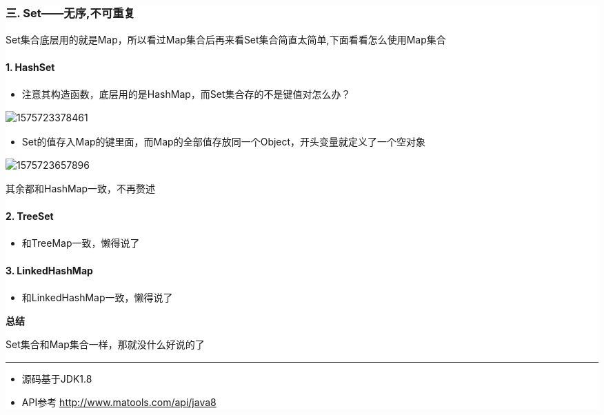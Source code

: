 


### 三. Set——无序,不可重复

Set集合底层用的就是Map，所以看过Map集合后再来看Set集合简直太简单,下面看看怎么使用Map集合



#### 1. HashSet

* 注意其构造函数，底层用的是HashMap，而Set集合存的不是键值对怎么办？

![1575723378461](C:\Users\Howl\AppData\Roaming\Typora\typora-user-images\1575723378461.png)

* Set的值存入Map的键里面，而Map的全部值存放同一个Object，开头变量就定义了一个空对象

![1575723657896](C:\Users\Howl\AppData\Roaming\Typora\typora-user-images\1575723657896.png)



其余都和HashMap一致，不再赘述





#### 2. TreeSet

* 和TreeMap一致，懒得说了





#### 3. LinkedHashMap

* 和LinkedHashMap一致，懒得说了







**总结**

Set集合和Map集合一样，那就没什么好说的了





****

* 源码基于JDK1.8

* API参考 <http://www.matools.com/api/java8>